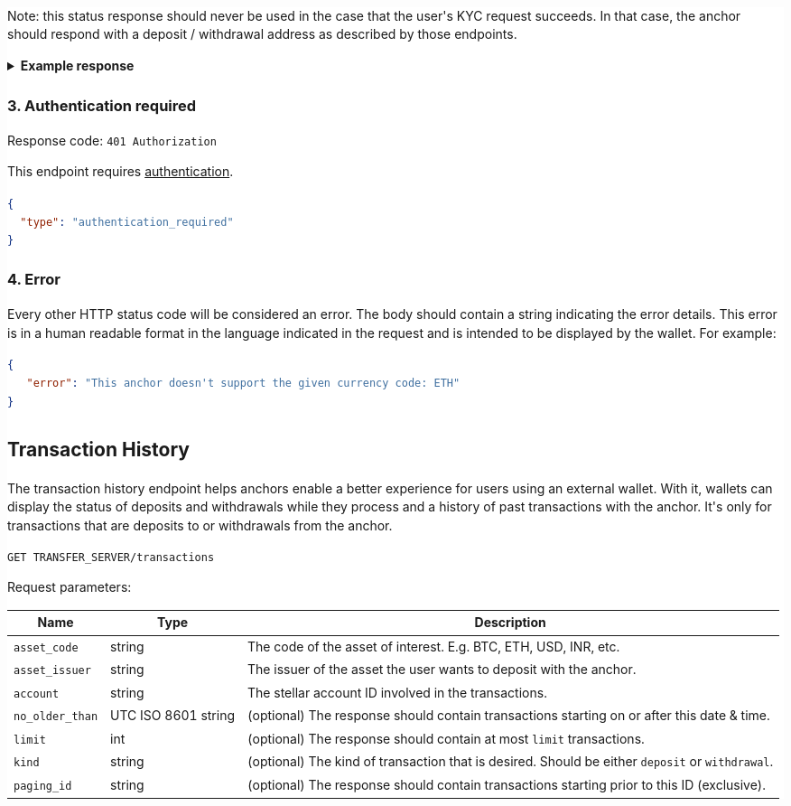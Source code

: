 Note: this status response should never be used in the case that the user's KYC request succeeds. In that case, the anchor should respond with a deposit / withdrawal address as described by those endpoints.

<details><summary>
  <b>Example response</b>
</summary></details>


### 3. Authentication required

Response code: `401 Authorization`

This endpoint requires [authentication](#authentication).

```json
{
  "type": "authentication_required"
}
```

### 4. Error

Every other HTTP status code will be considered an error. The body should contain a string indicating the error details.  This error is in a human readable format in the language indicated in the request and is intended to be displayed by the wallet.
For example:

```json
{
   "error": "This anchor doesn't support the given currency code: ETH"
}
```


## Transaction History

The transaction history endpoint helps anchors enable a better experience for users using an external wallet. With it, wallets can display the status of deposits and withdrawals while they process and a history of past transactions with the anchor. It's only for transactions that are deposits to or withdrawals from the anchor.

```
GET TRANSFER_SERVER/transactions
```

Request parameters:

Name | Type | Description
-----|------|------------
`asset_code` | string | The code of the asset of interest. E.g. BTC, ETH, USD, INR, etc.
`asset_issuer` | string | The issuer of the asset the user wants to deposit with the anchor.
`account` | string | The stellar account ID involved in the transactions.
`no_older_than` | UTC ISO 8601 string | (optional) The response should contain transactions starting on or after this date & time.
`limit` | int | (optional) The response should contain at most `limit` transactions.
`kind` | string | (optional) The kind of transaction that is desired. Should be either `deposit` or `withdrawal`.
`paging_id` | string | (optional) The response should contain transactions starting prior to this ID (exclusive).
